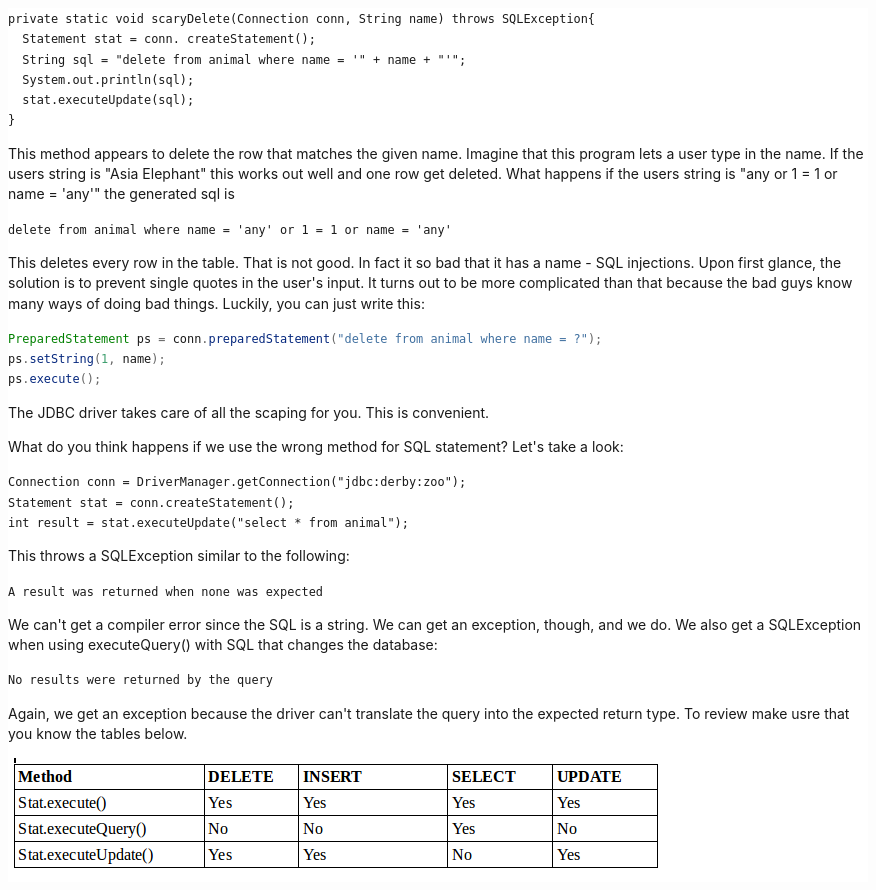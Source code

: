   ```
  private static void scaryDelete(Connection conn, String name) throws SQLException{
    Statement stat = conn. createStatement();
    String sql = "delete from animal where name = '" + name + "'";
    System.out.println(sql);
    stat.executeUpdate(sql);
  }
  
  ```

This method appears to delete the row that matches the given name. Imagine that this program lets a user type in the name. If the users string is "Asia Elephant" this works out well and one row get deleted. What happens if the users string is "any or 1 = 1 or name = 'any'" the generated sql is

```
delete from animal where name = 'any' or 1 = 1 or name = 'any'
```

This deletes every row in the table. That is not good. In fact it so bad that it has a name - SQL injections. Upon first glance, the solution is to prevent single quotes in the user's input. It turns out to be more complicated than that because the bad guys know many ways of doing bad things. Luckily, you can just write this:

```java
PreparedStatement ps = conn.preparedStatement("delete from animal where name = ?");
ps.setString(1, name);
ps.execute();
```

The JDBC driver takes care of all the scaping for you. This is convenient.

What do you think happens if we use the wrong method for SQL statement? Let's take a look:
```
Connection conn = DriverManager.getConnection("jdbc:derby:zoo");
Statement stat = conn.createStatement();
int result = stat.executeUpdate("select * from animal");
```

This throws a SQLException similar to the following:
```
A result was returned when none was expected
```

We can't get a compiler error since the SQL is a string. We can get an exception, though, and we do. We also get a SQLException when using executeQuery() with SQL that changes the database:

```
No results were returned by the query
```

Again, we get an exception because the driver can't translate the query into the expected return type. To review make usre that you know the tables below. 

![SQL runnable by execute method](img/executeMethods.png)
